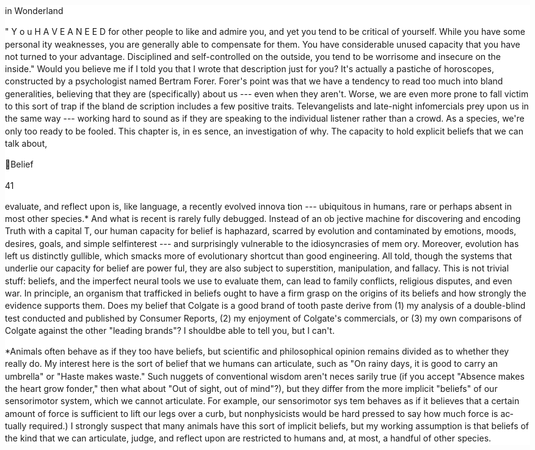 in Wonderland

" Y o u H A V E A N E E D for other people to like and admire you, and
yet you tend to be critical of yourself. While you have some personal­
ity weaknesses, you are generally able to compensate for them. You have
considerable unused capacity that you have not turned to your advantage.
Disciplined and self-controlled on the outside, you tend to be worrisome
and insecure on the inside." Would you believe me if I told you that I
wrote that description just for you? It's actually a pastiche of
horoscopes, constructed by a psychologist named Bertram Forer. Forer's
point was that we have a tendency to read too much into bland
generalities, believing that they are (specifically) about us --- even
when they aren't. Worse, we are even more prone to fall victim to this
sort of trap if the bland de­ scription includes a few positive traits.
Televangelists and late-night infomercials prey upon us in the same way
--- working hard to sound as if they are speaking to the individual
listener rather than a crowd. As a species, we're only too ready to be
fooled. This chapter is, in es­ sence, an investigation of why. The
capacity to hold explicit beliefs that we can talk about,

Belief

41

evaluate, and reflect upon is, like language, a recently evolved innova­
tion --- ubiquitous in humans, rare or perhaps absent in most other
species.\* And what is recent is rarely fully debugged. Instead of an ob­
jective machine for discovering and encoding Truth with a capital T, our
human capacity for belief is haphazard, scarred by evolution and
contaminated by emotions, moods, desires, goals, and simple selfinterest
--- and surprisingly vulnerable to the idiosyncrasies of mem­ ory.
Moreover, evolution has left us distinctly gullible, which smacks more
of evolutionary shortcut than good engineering. All told, though the
systems that underlie our capacity for belief are power­ ful, they are
also subject to superstition, manipulation, and fallacy. This is not
trivial stuff: beliefs, and the imperfect neural tools we use to
evaluate them, can lead to family conflicts, religious disputes, and
even war. In principle, an organism that trafficked in beliefs ought to
have a firm grasp on the origins of its beliefs and how strongly the
evidence supports them. Does my belief that Colgate is a good brand of
tooth­ paste derive from (1) my analysis of a double-blind test conducted
and published by Consumer Reports, (2) my enjoyment of Colgate's
commercials, or (3) my own comparisons of Colgate against the other
"leading brands"? I shouldbe able to tell you, but I can't.

\*Animals often behave as if they too have beliefs, but scientific and
philosophical opinion remains divided as to whether they really do. My
interest here is the sort of belief that we humans can articulate, such
as "On rainy days, it is good to carry an umbrella" or "Haste makes
waste." Such nuggets of conventional wisdom aren't neces­ sarily true (if
you accept "Absence makes the heart grow fonder," then what about "Out
of sight, out of mind"?), but they differ from the more implicit
"beliefs" of our sensorimotor system, which we cannot articulate. For
example, our sensorimotor sys­ tem behaves as if it believes that a
certain amount of force is sufficient to lift our legs over a curb, but
nonphysicists would be hard pressed to say how much force is ac­ tually
required.) I strongly suspect that many animals have this sort of
implicit beliefs, but my working assumption is that beliefs of the kind
that we can articulate, judge, and reflect upon are restricted to humans
and, at most, a handful of other species.
